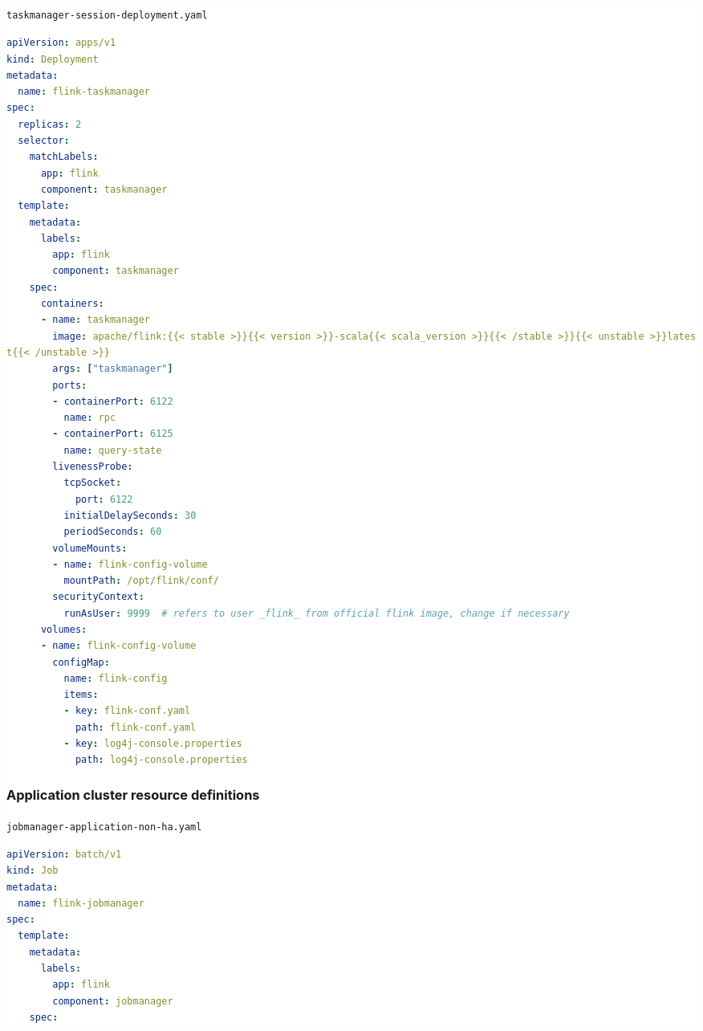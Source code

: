 `taskmanager-session-deployment.yaml`
```yaml
apiVersion: apps/v1
kind: Deployment
metadata:
  name: flink-taskmanager
spec:
  replicas: 2
  selector:
    matchLabels:
      app: flink
      component: taskmanager
  template:
    metadata:
      labels:
        app: flink
        component: taskmanager
    spec:
      containers:
      - name: taskmanager
        image: apache/flink:{{< stable >}}{{< version >}}-scala{{< scala_version >}}{{< /stable >}}{{< unstable >}}latest{{< /unstable >}}
        args: ["taskmanager"]
        ports:
        - containerPort: 6122
          name: rpc
        - containerPort: 6125
          name: query-state
        livenessProbe:
          tcpSocket:
            port: 6122
          initialDelaySeconds: 30
          periodSeconds: 60
        volumeMounts:
        - name: flink-config-volume
          mountPath: /opt/flink/conf/
        securityContext:
          runAsUser: 9999  # refers to user _flink_ from official flink image, change if necessary
      volumes:
      - name: flink-config-volume
        configMap:
          name: flink-config
          items:
          - key: flink-conf.yaml
            path: flink-conf.yaml
          - key: log4j-console.properties
            path: log4j-console.properties
```

### Application cluster resource definitions

`jobmanager-application-non-ha.yaml`
```yaml
apiVersion: batch/v1
kind: Job
metadata:
  name: flink-jobmanager
spec:
  template:
    metadata:
      labels:
        app: flink
        component: jobmanager
    spec:
```